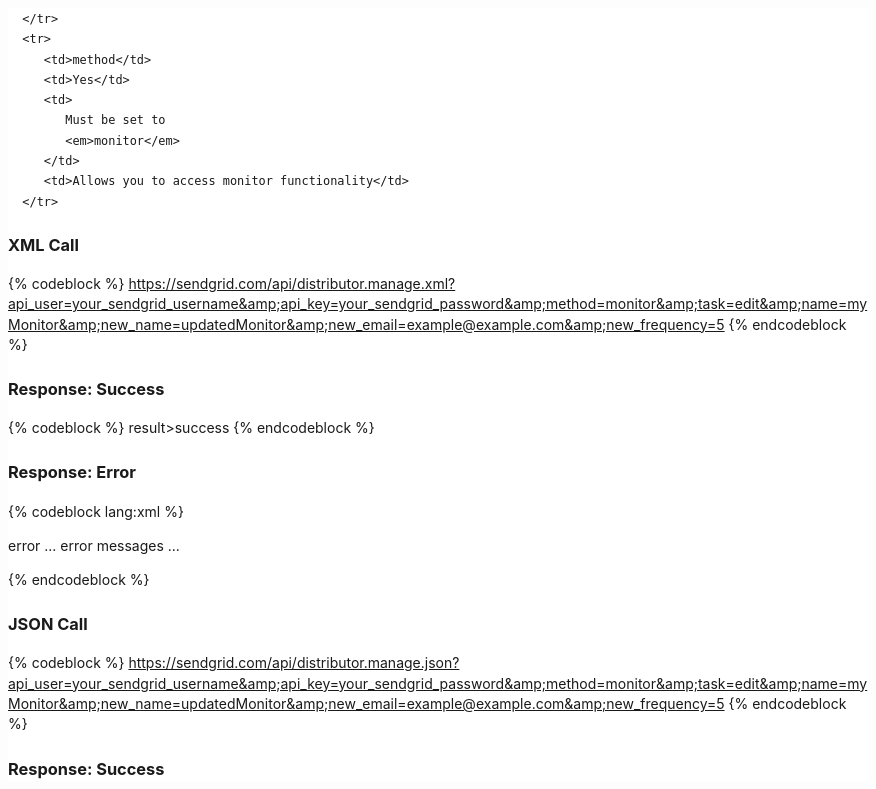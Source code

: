       </tr>
      <tr>
         <td>method</td>
         <td>Yes</td>
         <td>
            Must be set to
            <em>monitor</em>
         </td>
         <td>Allows you to access monitor functionality</td>
      </tr>
   </tbody>
</table>


### XML Call



{% codeblock %}
https://sendgrid.com/api/distributor.manage.xml?api_user=your_sendgrid_username&amp;api_key=your_sendgrid_password&amp;method=monitor&amp;task=edit&amp;name=myMonitor&amp;new_name=updatedMonitor&amp;new_email=example@example.com&amp;new_frequency=5
{% endcodeblock %}
<h3>Response: Success</h3>
{% codeblock %}
result><message>success</message></result>
{% endcodeblock %}



### Response: Error




{% codeblock lang:xml %}
<?xml version="1.0" encoding="ISO-8859-1"?>

<result>
   <message>error</message>
   <errors>
      <error>... error messages ...</error>
   </errors>
</result>

{% endcodeblock %}




### JSON Call



{% codeblock %}
https://sendgrid.com/api/distributor.manage.json?api_user=your_sendgrid_username&amp;api_key=your_sendgrid_password&amp;method=monitor&amp;task=edit&amp;name=myMonitor&amp;new_name=updatedMonitor&amp;new_email=example@example.com&amp;new_frequency=5
{% endcodeblock %}
<h3>Response: Success</h3>
